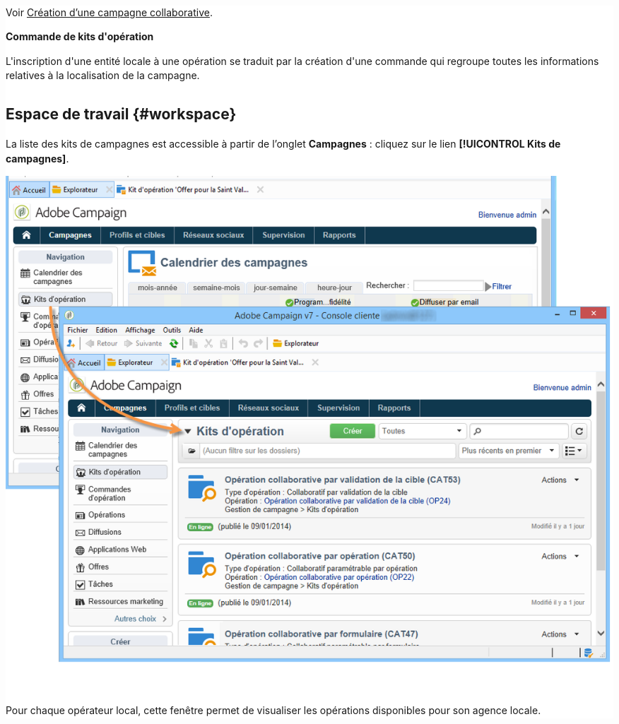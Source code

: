   Voir [Création d’une campagne collaborative](creating-a-collaborative-campaign.md).

**Commande de kits d&#39;opération**

L&#39;inscription d&#39;une entité locale à une opération se traduit par la création d&#39;une commande qui regroupe toutes les informations relatives à la localisation de la campagne.

## Espace de travail     {#workspace}

La liste des kits de campagnes est accessible à partir de l’onglet **Campagnes** : cliquez sur le lien **[!UICONTROL Kits de campagnes]**.

![](assets/mkg_dist_home_local_op.png)

Pour chaque opérateur local, cette fenêtre permet de visualiser les opérations disponibles pour son agence locale.
